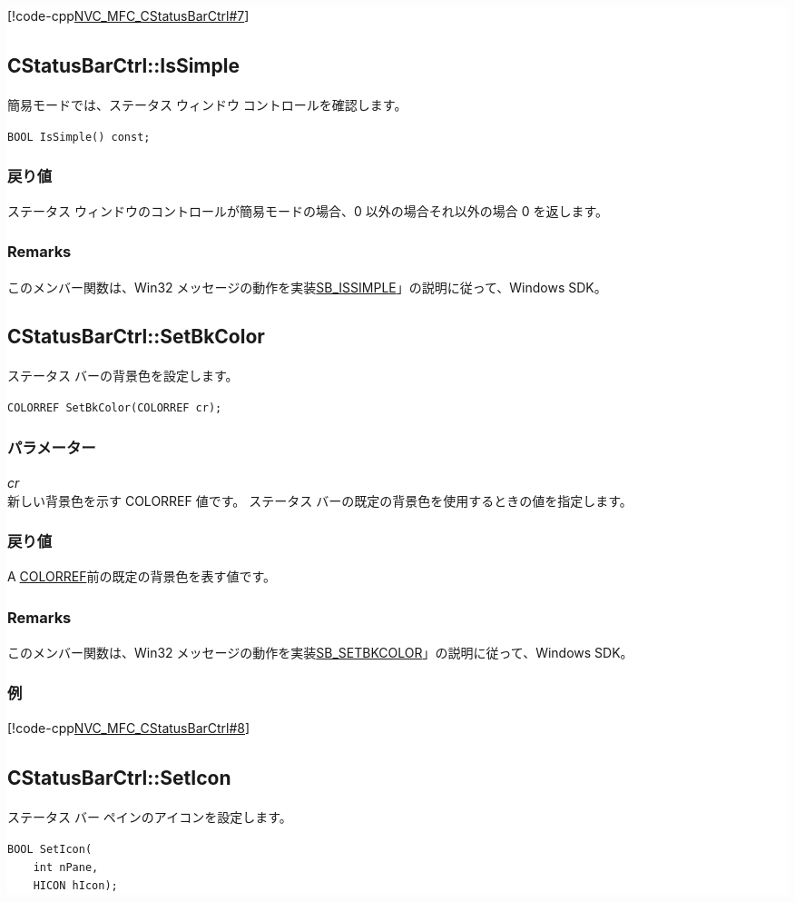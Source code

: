 [!code-cpp[NVC_MFC_CStatusBarCtrl#7](../../mfc/reference/codesnippet/cpp/cstatusbarctrl-class_9.cpp)]

##  <a name="issimple"></a>  CStatusBarCtrl::IsSimple

簡易モードでは、ステータス ウィンドウ コントロールを確認します。

```
BOOL IsSimple() const;
```

### <a name="return-value"></a>戻り値

ステータス ウィンドウのコントロールが簡易モードの場合、0 以外の場合それ以外の場合 0 を返します。

### <a name="remarks"></a>Remarks

このメンバー関数は、Win32 メッセージの動作を実装[SB_ISSIMPLE](/windows/desktop/Controls/sb-issimple)」の説明に従って、Windows SDK。

##  <a name="setbkcolor"></a>  CStatusBarCtrl::SetBkColor

ステータス バーの背景色を設定します。

```
COLORREF SetBkColor(COLORREF cr);
```

### <a name="parameters"></a>パラメーター

*cr*<br/>
新しい背景色を示す COLORREF 値です。 ステータス バーの既定の背景色を使用するときの値を指定します。

### <a name="return-value"></a>戻り値

A [COLORREF](/windows/desktop/gdi/colorref)前の既定の背景色を表す値です。

### <a name="remarks"></a>Remarks

このメンバー関数は、Win32 メッセージの動作を実装[SB_SETBKCOLOR](/windows/desktop/Controls/sb-setbkcolor)」の説明に従って、Windows SDK。

### <a name="example"></a>例

[!code-cpp[NVC_MFC_CStatusBarCtrl#8](../../mfc/reference/codesnippet/cpp/cstatusbarctrl-class_10.cpp)]

##  <a name="seticon"></a>  CStatusBarCtrl::SetIcon

ステータス バー ペインのアイコンを設定します。

```
BOOL SetIcon(
    int nPane,
    HICON hIcon);
```
